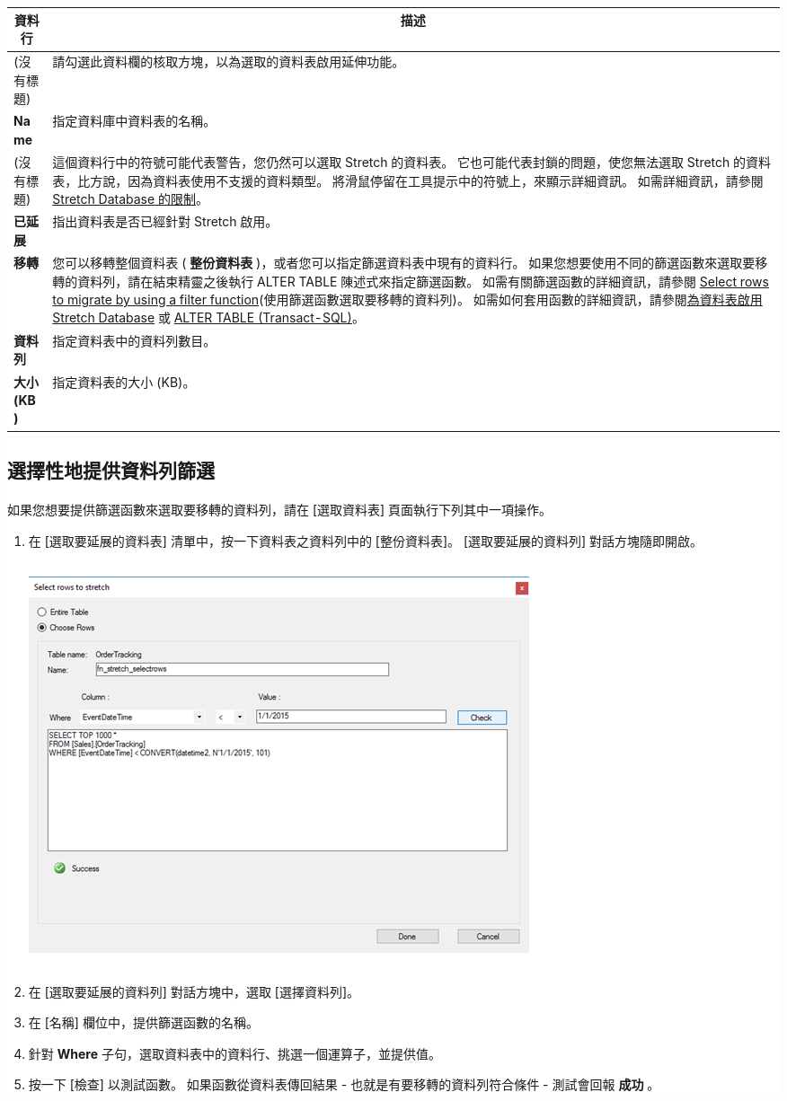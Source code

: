 |資料行|描述|  
|------------|-----------------|  
|(沒有標題)|請勾選此資料欄的核取方塊，以為選取的資料表啟用延伸功能。|  
|**Name**|指定資料庫中資料表的名稱。|  
|(沒有標題)|這個資料行中的符號可能代表警告，您仍然可以選取 Stretch 的資料表。 它也可能代表封鎖的問題，使您無法選取 Stretch 的資料表，比方說，因為資料表使用不支援的資料類型。 將滑鼠停留在工具提示中的符號上，來顯示詳細資訊。 如需詳細資訊，請參閱 [Stretch Database 的限制](../../sql-server/stretch-database/limitations-for-stretch-database.md)。|  
|**已延展**|指出資料表是否已經針對 Stretch 啟用。|  
|**移轉**|您可以移轉整個資料表 ( **整份資料表** )，或者您可以指定篩選資料表中現有的資料行。 如果您想要使用不同的篩選函數來選取要移轉的資料列，請在結束精靈之後執行 ALTER TABLE 陳述式來指定篩選函數。 如需有關篩選函數的詳細資訊，請參閱 [Select rows to migrate by using a filter function](../../sql-server/stretch-database/select-rows-to-migrate-by-using-a-filter-function-stretch-database.md)(使用篩選函數選取要移轉的資料列)。 如需如何套用函數的詳細資訊，請參閱[為資料表啟用 Stretch Database](../../sql-server/stretch-database/enable-stretch-database-for-a-table.md) 或 [ALTER TABLE &#40;Transact-SQL&#41;](../../t-sql/statements/alter-table-transact-sql.md)。|  
|**資料列**|指定資料表中的資料列數目。|  
|**大小 (KB)**|指定資料表的大小 (KB)。|  
  
## <a name="optionally-provide-a-row-filter"></a>選擇性地提供資料列篩選  
 如果您想要提供篩選函數來選取要移轉的資料列，請在 [選取資料表] 頁面執行下列其中一項操作。  
  
1.  在 [選取要延展的資料表] 清單中，按一下資料表之資料列中的 [整份資料表]。 [選取要延展的資料列] 對話方塊隨即開啟。  
  
     ![定義以日期為基礎的篩選述詞](../../sql-server/stretch-database/media/stretch-wizard-2a.png "定義以日期為基礎的篩選述詞")  
  
2.  在 [選取要延展的資料列] 對話方塊中，選取 [選擇資料列]。  
  
3.  在 [名稱] 欄位中，提供篩選函數的名稱。  
  
4.  針對 **Where** 子句，選取資料表中的資料行、挑選一個運算子，並提供值。  
  
5.  按一下 [檢查] 以測試函數。 如果函數從資料表傳回結果 - 也就是有要移轉的資料列符合條件 - 測試會回報 **成功** 。  
